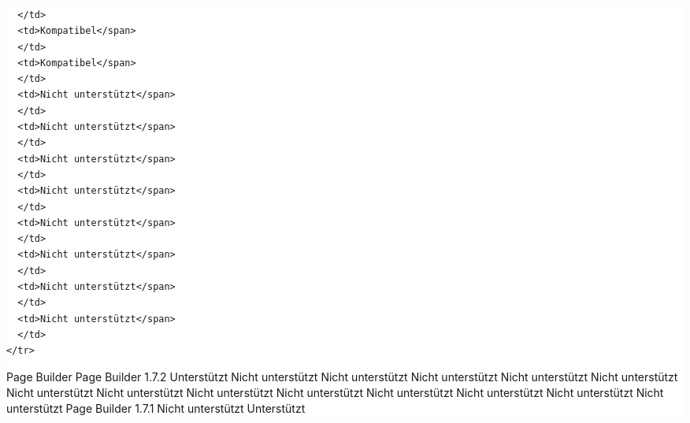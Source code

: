       </td>
      <td>Kompatibel</span>
      </td>
      <td>Kompatibel</span>
      </td>
      <td>Nicht unterstützt</span>
      </td>
      <td>Nicht unterstützt</span>
      </td>
      <td>Nicht unterstützt</span>
      </td>
      <td>Nicht unterstützt</span>
      </td>
      <td>Nicht unterstützt</span>
      </td>
      <td>Nicht unterstützt</span>
      </td>
      <td>Nicht unterstützt</span>
      </td>
      <td>Nicht unterstützt</span>
      </td>
    </tr>
  </tbody>
  <tbody>
    <tr>
      <th colspan="15">Page Builder</th>
    </tr>
    <tr>
      <td>Page Builder 1.7.2</td>
      <td>Unterstützt</span>
      </td>
      <td>Nicht unterstützt</span>
      </td>
      <td>Nicht unterstützt</span>
      </td>
      <td>Nicht unterstützt</span>
      </td>
      <td>Nicht unterstützt</span>
      </td>
      <td>Nicht unterstützt</span>
      </td>
      <td>Nicht unterstützt</span>
      </td>
      <td>Nicht unterstützt</span>
      </td>
      <td>Nicht unterstützt</span>
      </td>
      <td>Nicht unterstützt</span>
      </td>
      <td>Nicht unterstützt</span>
      </td>
      <td>Nicht unterstützt</span>
      </td>
      <td>Nicht unterstützt</span>
      </td>
      <td>Nicht unterstützt</span>
      </td>
    </tr>
    <tr>
      <td>Page Builder 1.7.1</td>
      <td>Nicht unterstützt</span>
      </td>
      <td>Unterstützt</span>
      </td>